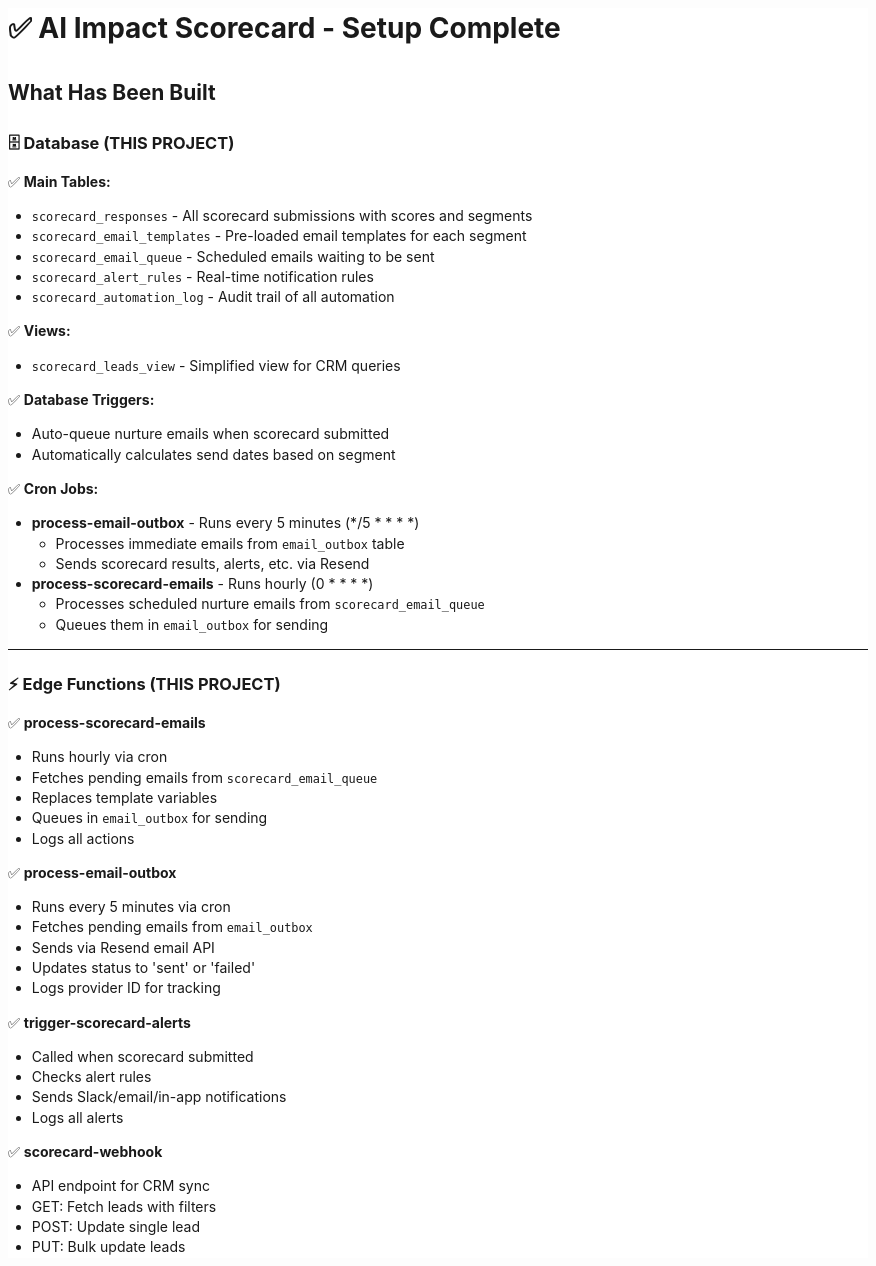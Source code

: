 # ✅ AI Impact Scorecard - Setup Complete

## What Has Been Built

### 🗄️ Database (THIS PROJECT)
✅ **Main Tables:**
- `scorecard_responses` - All scorecard submissions with scores and segments
- `scorecard_email_templates` - Pre-loaded email templates for each segment
- `scorecard_email_queue` - Scheduled emails waiting to be sent
- `scorecard_alert_rules` - Real-time notification rules
- `scorecard_automation_log` - Audit trail of all automation

✅ **Views:**
- `scorecard_leads_view` - Simplified view for CRM queries

✅ **Database Triggers:**
- Auto-queue nurture emails when scorecard submitted
- Automatically calculates send dates based on segment

✅ **Cron Jobs:**
- **process-email-outbox** - Runs every 5 minutes (*/5 * * * *)
  - Processes immediate emails from `email_outbox` table
  - Sends scorecard results, alerts, etc. via Resend
- **process-scorecard-emails** - Runs hourly (0 * * * *)
  - Processes scheduled nurture emails from `scorecard_email_queue`
  - Queues them in `email_outbox` for sending

---

### ⚡ Edge Functions (THIS PROJECT)

✅ **process-scorecard-emails**
- Runs hourly via cron
- Fetches pending emails from `scorecard_email_queue`
- Replaces template variables
- Queues in `email_outbox` for sending
- Logs all actions

✅ **process-email-outbox**
- Runs every 5 minutes via cron
- Fetches pending emails from `email_outbox`
- Sends via Resend email API
- Updates status to 'sent' or 'failed'
- Logs provider ID for tracking

✅ **trigger-scorecard-alerts**
- Called when scorecard submitted
- Checks alert rules
- Sends Slack/email/in-app notifications
- Logs all alerts

✅ **scorecard-webhook**
- API endpoint for CRM sync
- GET: Fetch leads with filters
- POST: Update single lead
- PUT: Bulk update leads
